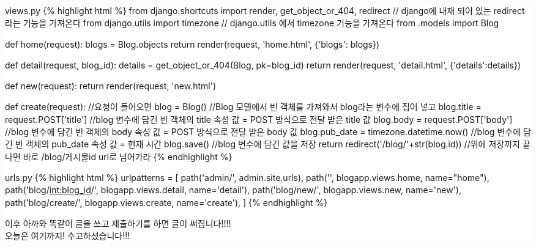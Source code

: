 views.py
{% highlight html %}
from django.shortcuts import render, get_object_or_404, redirect
// django에 내재 되어 있는 redirect 라는 기능을 가져온다
from django.utils import timezone
// django.utils 에서 timezone 기능을 가져온다
from .models import Blog
	
def home(request):
    blogs = Blog.objects
    return render(request, 'home.html', {'blogs': blogs})

def detail(request, blog_id): 
	details = get_object_or_404(Blog, pk=blog_id)
	return render(request, 'detail.html', {'details':details})

def new(request):
    return render(request, 'new.html')

def create(request):
//요청이 들어오면 
    blog = Blog()
//Blog 모델에서 빈 객체를 가져와서 blog라는 변수에 집어 넣고
    blog.title = request.POST['title']
//blog 변수에 담긴 빈 객체의 title 속성 값 = POST 방식으로 전달 받은 title 값
    blog.body = request.POST['body']
//blog 변수에 담긴 빈 객체의 body 속성 값 = POST 방식으로 전달 받은 body 값
    blog.pub_date = timezone.datetime.now()
//blog 변수에 담긴 빈 객체의 pub_date 속성 값 = 현재 시간
    blog.save()
//blog 변수에 담긴 값을 저장
    return redirect('/blog/'+str(blog.id)) 
//위에 저장까지 끝나면 바로 /blog/게시물id url로 넘어가라
{% endhighlight %}

urls.py
{% highlight html %}
urlpatterns = [
	path('admin/', admin.site.urls),
	path('', blogapp.views.home, name="home"),
        path('blog/<int:blog_id>/', blogapp.views.detail, name='detail'),
        path('blog/new/', blogapp.views.new, name='new'),
        path('blog/create/', blogapp.views.create, name='create'),
]
{% endhighlight %}

이후 아까와 똑같이 글을 쓰고 제출하기를 하면 글이 써집니다!!!!     
오늘은 여기까지! 수고하셨습니다!!!
